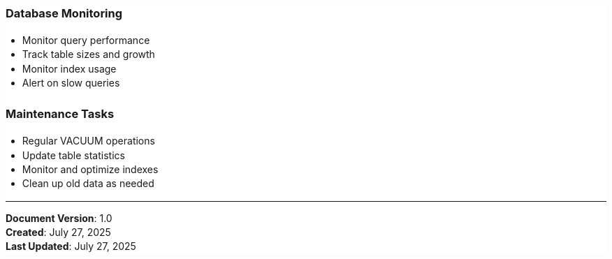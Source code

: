 ### Database Monitoring
- Monitor query performance
- Track table sizes and growth
- Monitor index usage
- Alert on slow queries

### Maintenance Tasks
- Regular VACUUM operations
- Update table statistics
- Monitor and optimize indexes
- Clean up old data as needed

---

**Document Version**: 1.0  
**Created**: July 27, 2025  
**Last Updated**: July 27, 2025